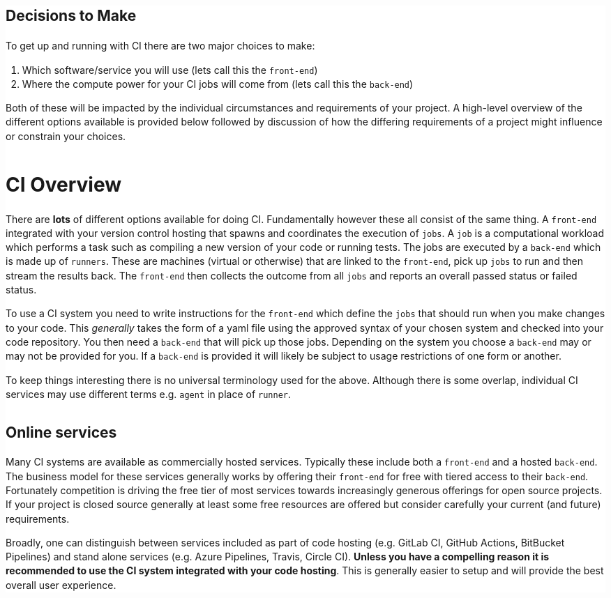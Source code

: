 ## Decisions to Make

To get up and running with CI there are two major choices to make:

1. Which software/service you will use (lets call this the `front-end`)
1. Where the compute power for your CI jobs will come from (lets call this the
   `back-end`)

Both of these will be impacted by the individual circumstances and requirements
of your project. A high-level overview of the different options available is
provided below followed by discussion of how the differing requirements of a
project might influence or constrain your choices.

# CI Overview

There are **lots** of different options available for doing CI. Fundamentally
however these all consist of the same thing. A `front-end` integrated with your
version control hosting that spawns and coordinates the execution of `jobs`. A
`job` is a computational workload which performs a task such as compiling a new
version of your code or running tests. The jobs are executed by a `back-end`
which is made up of `runners`. These are machines (virtual or otherwise) that
are linked to the `front-end`, pick up `jobs` to run and then stream the results
back. The `front-end` then collects the outcome from all `jobs` and reports an
overall passed status or failed status.

To use a CI system you need to write instructions for the `front-end` which
define the `jobs` that should run when you make changes to your code. This
*generally* takes the form of a yaml file using the approved syntax of your
chosen system and checked into your code repository. You then need a `back-end`
that will pick up those jobs. Depending on the system you choose a `back-end`
may or may not be provided for you. If a `back-end` is provided it will likely
be subject to usage restrictions of one form or another.

To keep things interesting there is no universal terminology used for the
above. Although there is some overlap, individual CI services may use different
terms e.g. `agent` in place of `runner`.

## Online services

Many CI systems are available as commercially hosted services. Typically these
include both a `front-end` and a hosted `back-end`. The business model for these
services generally works by offering their `front-end` for free with tiered
access to their `back-end`. Fortunately competition is driving the free tier of
most services towards increasingly generous offerings for open source
projects. If your project is closed source generally at least some free
resources are offered but consider carefully your current (and future)
requirements.

Broadly, one can distinguish between services included as part of code hosting
(e.g. GitLab CI, GitHub Actions, BitBucket Pipelines) and stand alone services
(e.g. Azure Pipelines, Travis, Circle CI). **Unless you have a compelling reason
it is recommended to use the CI system integrated with your code hosting**. This
is generally easier to setup and will provide the best overall user experience.
